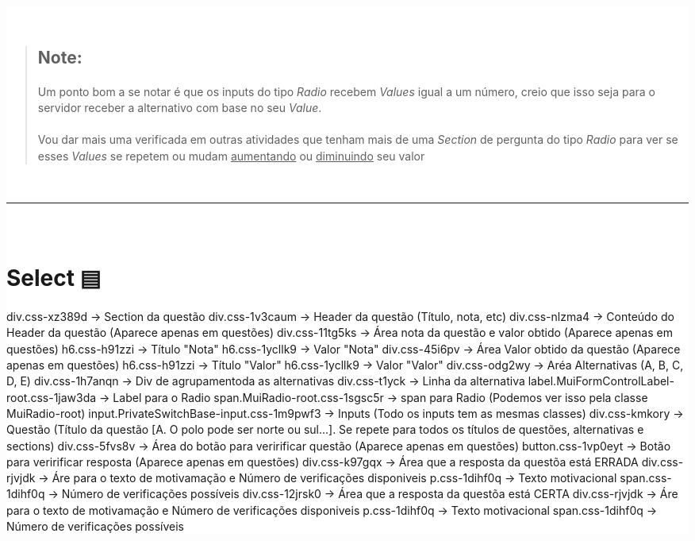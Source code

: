 <br>

> ## Note:<br>
> Um ponto bom a se notar é que os inputs do tipo *Radio* recebem *Values* igual a um número, creio que isso seja para o servidor receber a alternativo com base no seu *Value*.<br><br>
> Vou dar mais uma verificada em outras atividades que tenham mais de uma *Section* de pergunta do tipo *Radio* para ver se esses *Values* se repetem ou mudam <u>aumentando</u> ou <u>diminuindo</u> seu valor

<br>
<hr>
<br>


# Select ▤ 
div.css-xz389d                                                          -> Section da questão
    div.css-1v3caum                                                     -> Header da questão (Título, nota, etc)
        div.css-nlzma4                                                  -> Conteúdo do Header da questão (Aparece apenas em questões)
            div.css-11tg5ks                                             -> Área nota da questão e valor obtido (Aparece apenas em questões)
                h6.css-h91zzi                                           -> Título "Nota"
                h6.css-1ycllk9                                          -> Valor "Nota"
            div.css-45i6pv                                              -> Área Valor obtido da questão (Aparece apenas em questões)
                h6.css-h91zzi                                           -> Título "Valor"
                h6.css-1ycllk9                                          -> Valor "Valor"
    div.css-odg2wy                                                      -> Aréa Alternativas (A, B, C, D, E)
        div.css-1h7anqn                                                 -> Div de agrupamentoda as alternativas
            div.css-t1yck                                               -> Linha da alternativa
                label.MuiFormControlLabel-root.css-1jaw3da              -> Label para o Radio
                    span.MuiRadio-root.css-1sgsc5r                      -> span para Radio (Podemos ver isso pela classe MuiRadio-root)
                        input.PrivateSwitchBase-input.css-1m9pwf3       -> Inputs (Todo os inputs tem as mesmas classes)
                        div.css-kmkory                                  -> Questão (Título da questão [A. O polo pode ser norte ou sul...]. Se repete para todos os títulos de questões, alternativas e sections)
    div.css-5fvs8v                                                      -> Área do botão para veririficar questão (Aparece apenas em questões)
        button.css-1vp0eyt                                              -> Botão para veririficar resposta (Aparece apenas em questões)
    div.css-k97gqx                                                      -> Área que a resposta da questõa está ERRADA
        div.css-rjvjdk                                                  -> Áre para o texto de motivamação e Número de verificações disponiveis
            p.css-1dihf0q                                               -> Texto motivacional
            span.css-1dihf0q                                            -> Número de verificações possíveis
    div.css-12jrsk0                                                     -> Área que a resposta da questõa está CERTA
        div.css-rjvjdk                                                  -> Áre para o texto de motivamação e Número de verificações disponiveis
            p.css-1dihf0q                                               -> Texto motivacional
            span.css-1dihf0q                                            -> Número de verificações possíveis
    <!-- * COLOCAR PARTE ONDE ACABOU SUAS TENTATIVAS -->
    <!-- * div.css-12jrsk0                                              -> Área que a resposta da questõa está CERTA -->
    <!-- *     div.css-rjvjdk                                           -> Áre para o texto de motivamação e Número de verificações disponiveis -->
    <!-- *         p.css-1dihf0q                                        -> Texto motivacional -->
    <!-- *         span.css-1dihf0q                                     -> Número de verificações possíveis -->